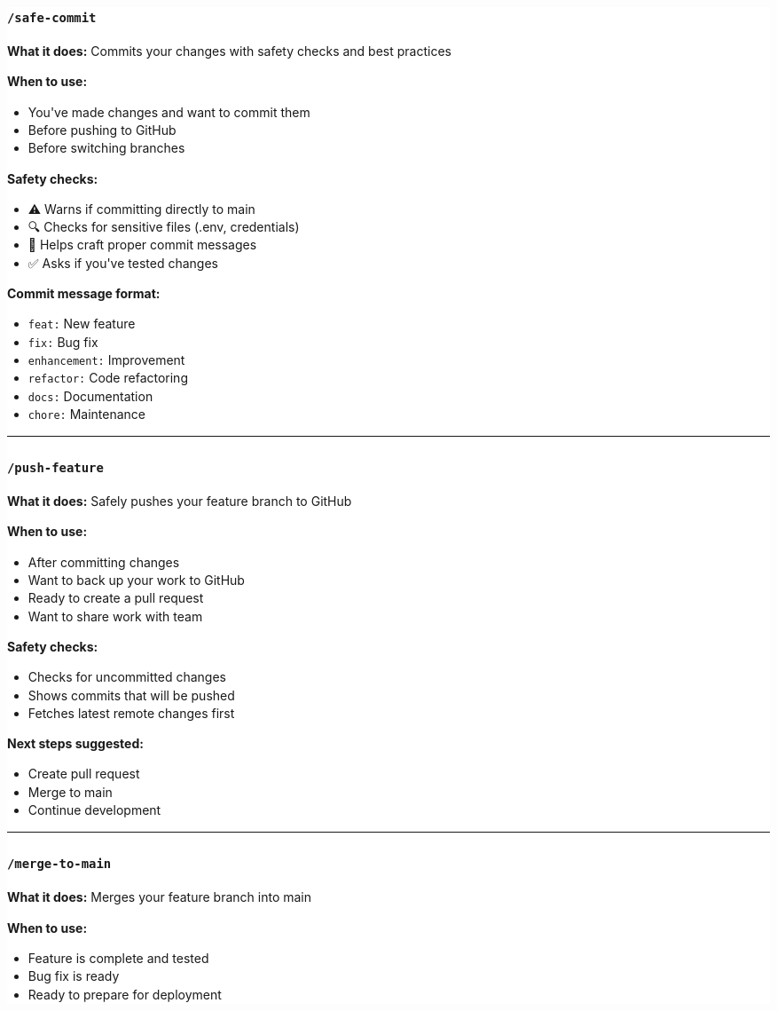 
### `/safe-commit`
**What it does:** Commits your changes with safety checks and best practices

**When to use:**
- You've made changes and want to commit them
- Before pushing to GitHub
- Before switching branches

**Safety checks:**
- ⚠️ Warns if committing directly to main
- 🔍 Checks for sensitive files (.env, credentials)
- 📝 Helps craft proper commit messages
- ✅ Asks if you've tested changes

**Commit message format:**
- `feat:` New feature
- `fix:` Bug fix
- `enhancement:` Improvement
- `refactor:` Code refactoring
- `docs:` Documentation
- `chore:` Maintenance

---

### `/push-feature`
**What it does:** Safely pushes your feature branch to GitHub

**When to use:**
- After committing changes
- Want to back up your work to GitHub
- Ready to create a pull request
- Want to share work with team

**Safety checks:**
- Checks for uncommitted changes
- Shows commits that will be pushed
- Fetches latest remote changes first

**Next steps suggested:**
- Create pull request
- Merge to main
- Continue development

---

### `/merge-to-main`
**What it does:** Merges your feature branch into main

**When to use:**
- Feature is complete and tested
- Bug fix is ready
- Ready to prepare for deployment
